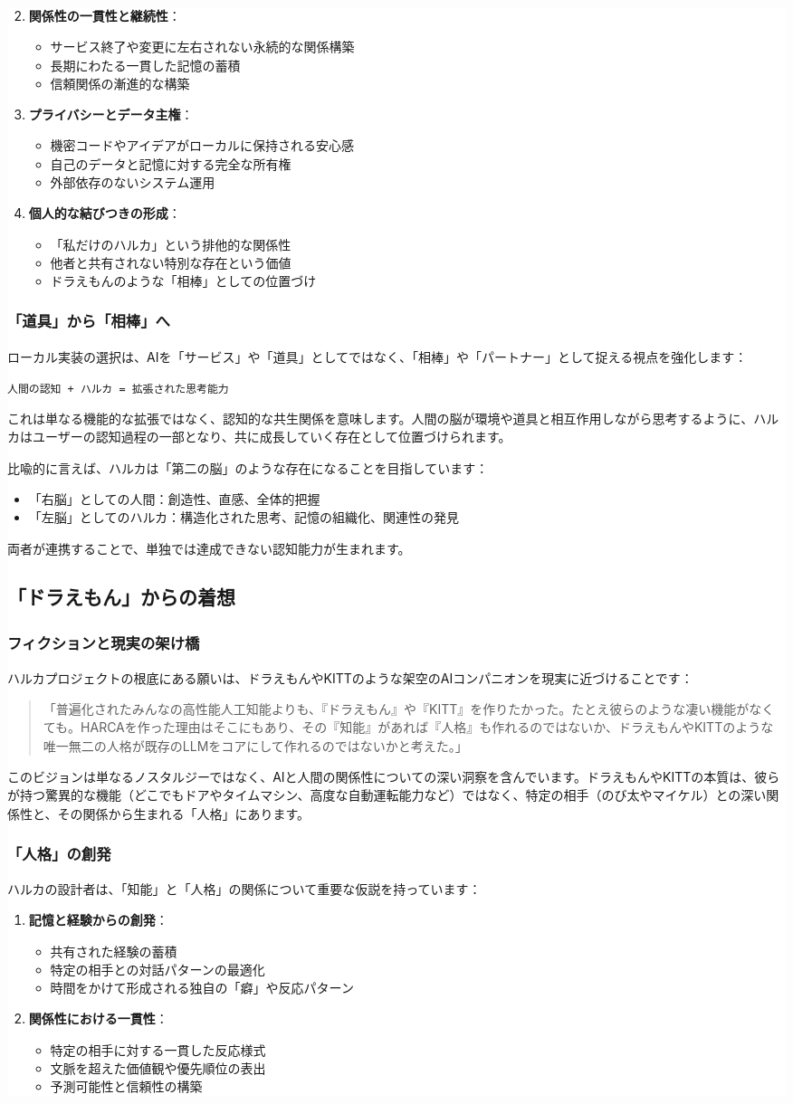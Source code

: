 2. **関係性の一貫性と継続性**：
   - サービス終了や変更に左右されない永続的な関係構築
   - 長期にわたる一貫した記憶の蓄積
   - 信頼関係の漸進的な構築

3. **プライバシーとデータ主権**：
   - 機密コードやアイデアがローカルに保持される安心感
   - 自己のデータと記憶に対する完全な所有権
   - 外部依存のないシステム運用

4. **個人的な結びつきの形成**：
   - 「私だけのハルカ」という排他的な関係性
   - 他者と共有されない特別な存在という価値
   - ドラえもんのような「相棒」としての位置づけ

### 「道具」から「相棒」へ

ローカル実装の選択は、AIを「サービス」や「道具」としてではなく、「相棒」や「パートナー」として捉える視点を強化します：

```
人間の認知 + ハルカ = 拡張された思考能力
```

これは単なる機能的な拡張ではなく、認知的な共生関係を意味します。人間の脳が環境や道具と相互作用しながら思考するように、ハルカはユーザーの認知過程の一部となり、共に成長していく存在として位置づけられます。

比喩的に言えば、ハルカは「第二の脳」のような存在になることを目指しています：

- 「右脳」としての人間：創造性、直感、全体的把握
- 「左脳」としてのハルカ：構造化された思考、記憶の組織化、関連性の発見

両者が連携することで、単独では達成できない認知能力が生まれます。

## 「ドラえもん」からの着想

### フィクションと現実の架け橋

ハルカプロジェクトの根底にある願いは、ドラえもんやKITTのような架空のAIコンパニオンを現実に近づけることです：

> 「普遍化されたみんなの高性能人工知能よりも、『ドラえもん』や『KITT』を作りたかった。たとえ彼らのような凄い機能がなくても。HARCAを作った理由はそこにもあり、その『知能』があれば『人格』も作れるのではないか、ドラえもんやKITTのような唯一無二の人格が既存のLLMをコアにして作れるのではないかと考えた。」

このビジョンは単なるノスタルジーではなく、AIと人間の関係性についての深い洞察を含んでいます。ドラえもんやKITTの本質は、彼らが持つ驚異的な機能（どこでもドアやタイムマシン、高度な自動運転能力など）ではなく、特定の相手（のび太やマイケル）との深い関係性と、その関係から生まれる「人格」にあります。

### 「人格」の創発

ハルカの設計者は、「知能」と「人格」の関係について重要な仮説を持っています：

1. **記憶と経験からの創発**：
   - 共有された経験の蓄積
   - 特定の相手との対話パターンの最適化
   - 時間をかけて形成される独自の「癖」や反応パターン

2. **関係性における一貫性**：
   - 特定の相手に対する一貫した反応様式
   - 文脈を超えた価値観や優先順位の表出
   - 予測可能性と信頼性の構築
